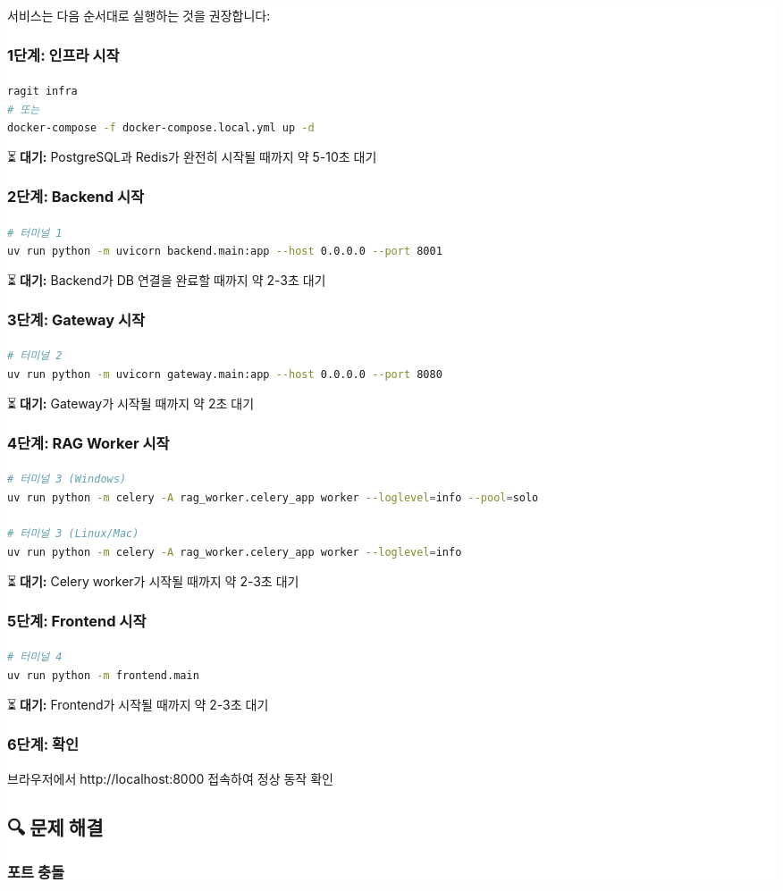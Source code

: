 서비스는 다음 순서대로 실행하는 것을 권장합니다:

### 1단계: 인프라 시작
```bash
ragit infra
# 또는
docker-compose -f docker-compose.local.yml up -d
```

⏳ **대기:** PostgreSQL과 Redis가 완전히 시작될 때까지 약 5-10초 대기

### 2단계: Backend 시작
```bash
# 터미널 1
uv run python -m uvicorn backend.main:app --host 0.0.0.0 --port 8001
```

⏳ **대기:** Backend가 DB 연결을 완료할 때까지 약 2-3초 대기

### 3단계: Gateway 시작
```bash
# 터미널 2
uv run python -m uvicorn gateway.main:app --host 0.0.0.0 --port 8080
```

⏳ **대기:** Gateway가 시작될 때까지 약 2초 대기

### 4단계: RAG Worker 시작
```bash
# 터미널 3 (Windows)
uv run python -m celery -A rag_worker.celery_app worker --loglevel=info --pool=solo

# 터미널 3 (Linux/Mac)
uv run python -m celery -A rag_worker.celery_app worker --loglevel=info
```

⏳ **대기:** Celery worker가 시작될 때까지 약 2-3초 대기

### 5단계: Frontend 시작
```bash
# 터미널 4
uv run python -m frontend.main
```

⏳ **대기:** Frontend가 시작될 때까지 약 2-3초 대기

### 6단계: 확인
브라우저에서 http://localhost:8000 접속하여 정상 동작 확인

## 🔍 문제 해결

### 포트 충돌

